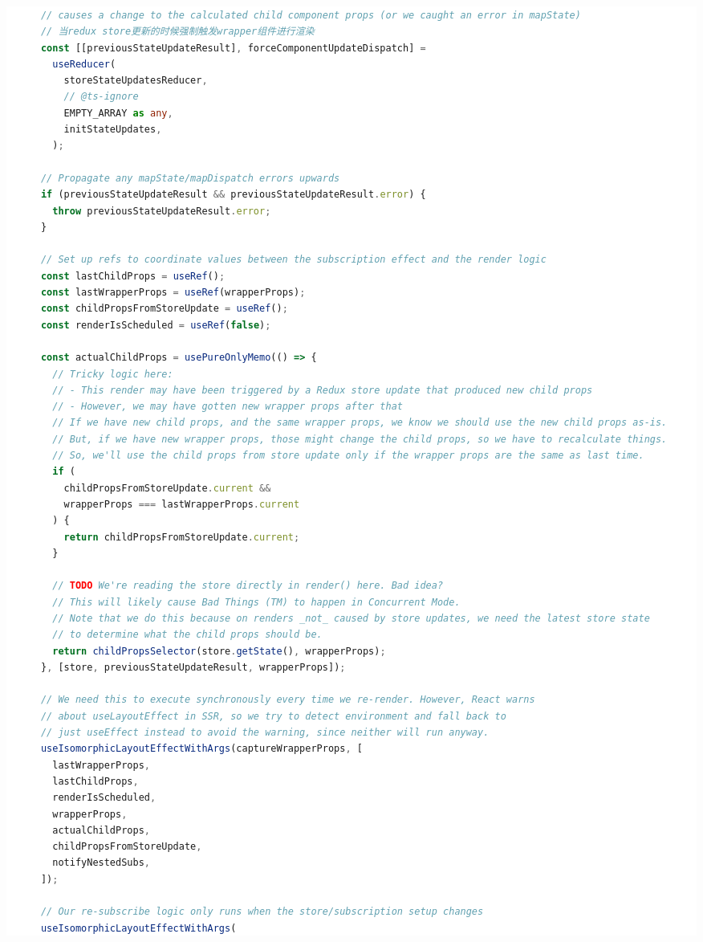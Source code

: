 ```ts
      // causes a change to the calculated child component props (or we caught an error in mapState)
      // 当redux store更新的时候强制触发wrapper组件进行渲染
      const [[previousStateUpdateResult], forceComponentUpdateDispatch] =
        useReducer(
          storeStateUpdatesReducer,
          // @ts-ignore
          EMPTY_ARRAY as any,
          initStateUpdates,
        );

      // Propagate any mapState/mapDispatch errors upwards
      if (previousStateUpdateResult && previousStateUpdateResult.error) {
        throw previousStateUpdateResult.error;
      }

      // Set up refs to coordinate values between the subscription effect and the render logic
      const lastChildProps = useRef();
      const lastWrapperProps = useRef(wrapperProps);
      const childPropsFromStoreUpdate = useRef();
      const renderIsScheduled = useRef(false);

      const actualChildProps = usePureOnlyMemo(() => {
        // Tricky logic here:
        // - This render may have been triggered by a Redux store update that produced new child props
        // - However, we may have gotten new wrapper props after that
        // If we have new child props, and the same wrapper props, we know we should use the new child props as-is.
        // But, if we have new wrapper props, those might change the child props, so we have to recalculate things.
        // So, we'll use the child props from store update only if the wrapper props are the same as last time.
        if (
          childPropsFromStoreUpdate.current &&
          wrapperProps === lastWrapperProps.current
        ) {
          return childPropsFromStoreUpdate.current;
        }

        // TODO We're reading the store directly in render() here. Bad idea?
        // This will likely cause Bad Things (TM) to happen in Concurrent Mode.
        // Note that we do this because on renders _not_ caused by store updates, we need the latest store state
        // to determine what the child props should be.
        return childPropsSelector(store.getState(), wrapperProps);
      }, [store, previousStateUpdateResult, wrapperProps]);

      // We need this to execute synchronously every time we re-render. However, React warns
      // about useLayoutEffect in SSR, so we try to detect environment and fall back to
      // just useEffect instead to avoid the warning, since neither will run anyway.
      useIsomorphicLayoutEffectWithArgs(captureWrapperProps, [
        lastWrapperProps,
        lastChildProps,
        renderIsScheduled,
        wrapperProps,
        actualChildProps,
        childPropsFromStoreUpdate,
        notifyNestedSubs,
      ]);

      // Our re-subscribe logic only runs when the store/subscription setup changes
      useIsomorphicLayoutEffectWithArgs(
```
